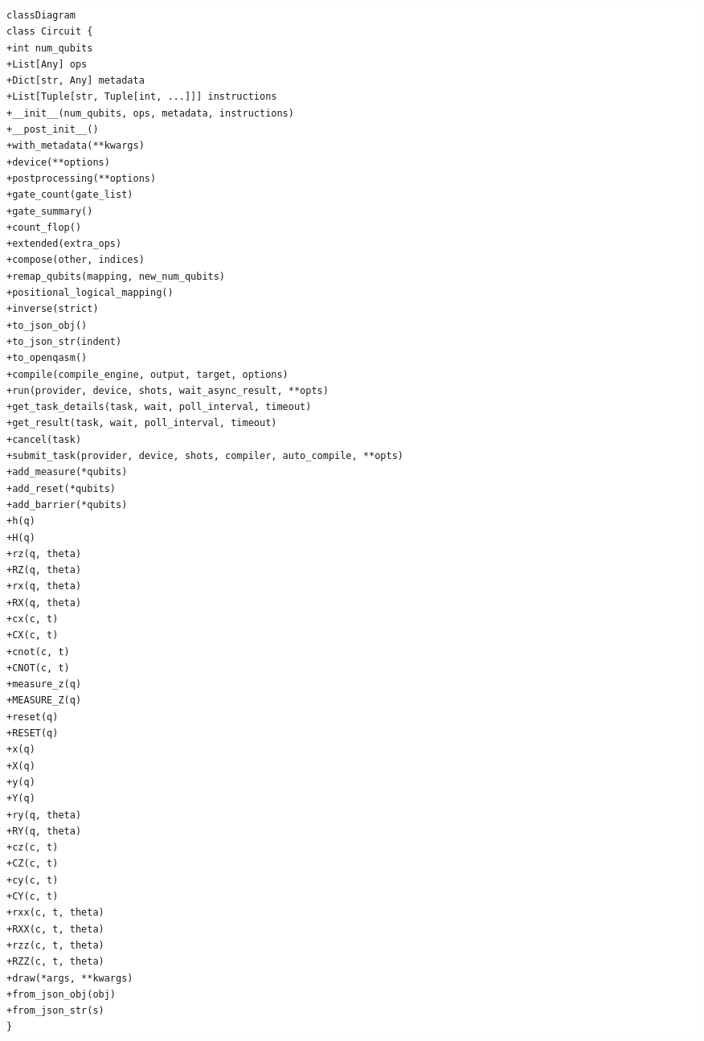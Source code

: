 ```mermaid
classDiagram
class Circuit {
+int num_qubits
+List[Any] ops
+Dict[str, Any] metadata
+List[Tuple[str, Tuple[int, ...]]] instructions
+__init__(num_qubits, ops, metadata, instructions)
+__post_init__()
+with_metadata(**kwargs)
+device(**options)
+postprocessing(**options)
+gate_count(gate_list)
+gate_summary()
+count_flop()
+extended(extra_ops)
+compose(other, indices)
+remap_qubits(mapping, new_num_qubits)
+positional_logical_mapping()
+inverse(strict)
+to_json_obj()
+to_json_str(indent)
+to_openqasm()
+compile(compile_engine, output, target, options)
+run(provider, device, shots, wait_async_result, **opts)
+get_task_details(task, wait, poll_interval, timeout)
+get_result(task, wait, poll_interval, timeout)
+cancel(task)
+submit_task(provider, device, shots, compiler, auto_compile, **opts)
+add_measure(*qubits)
+add_reset(*qubits)
+add_barrier(*qubits)
+h(q)
+H(q)
+rz(q, theta)
+RZ(q, theta)
+rx(q, theta)
+RX(q, theta)
+cx(c, t)
+CX(c, t)
+cnot(c, t)
+CNOT(c, t)
+measure_z(q)
+MEASURE_Z(q)
+reset(q)
+RESET(q)
+x(q)
+X(q)
+y(q)
+Y(q)
+ry(q, theta)
+RY(q, theta)
+cz(c, t)
+CZ(c, t)
+cy(c, t)
+CY(c, t)
+rxx(c, t, theta)
+RXX(c, t, theta)
+rzz(c, t, theta)
+RZZ(c, t, theta)
+draw(*args, **kwargs)
+from_json_obj(obj)
+from_json_str(s)
}
```